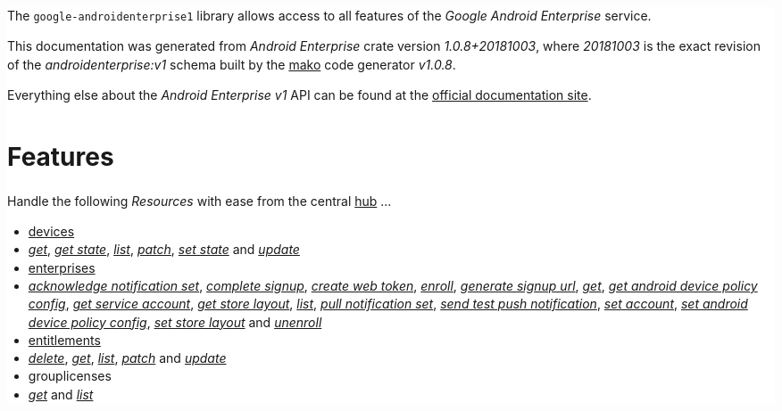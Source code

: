 
The `google-androidenterprise1` library allows access to all features of the *Google Android Enterprise* service.

This documentation was generated from *Android Enterprise* crate version *1.0.8+20181003*, where *20181003* is the exact revision of the *androidenterprise:v1* schema built by the [mako](http://www.makotemplates.org/) code generator *v1.0.8*.

Everything else about the *Android Enterprise* *v1* API can be found at the
[official documentation site](https://developers.google.com/android/work/play/emm-api).
# Features

Handle the following *Resources* with ease from the central [hub](https://docs.rs/google-androidenterprise1/1.0.8+20181003/google_androidenterprise1/struct.AndroidEnterprise.html) ... 

* [devices](https://docs.rs/google-androidenterprise1/1.0.8+20181003/google_androidenterprise1/struct.Device.html)
 * [*get*](https://docs.rs/google-androidenterprise1/1.0.8+20181003/google_androidenterprise1/struct.DeviceGetCall.html), [*get state*](https://docs.rs/google-androidenterprise1/1.0.8+20181003/google_androidenterprise1/struct.DeviceGetStateCall.html), [*list*](https://docs.rs/google-androidenterprise1/1.0.8+20181003/google_androidenterprise1/struct.DeviceListCall.html), [*patch*](https://docs.rs/google-androidenterprise1/1.0.8+20181003/google_androidenterprise1/struct.DevicePatchCall.html), [*set state*](https://docs.rs/google-androidenterprise1/1.0.8+20181003/google_androidenterprise1/struct.DeviceSetStateCall.html) and [*update*](https://docs.rs/google-androidenterprise1/1.0.8+20181003/google_androidenterprise1/struct.DeviceUpdateCall.html)
* [enterprises](https://docs.rs/google-androidenterprise1/1.0.8+20181003/google_androidenterprise1/struct.Enterprise.html)
 * [*acknowledge notification set*](https://docs.rs/google-androidenterprise1/1.0.8+20181003/google_androidenterprise1/struct.EnterpriseAcknowledgeNotificationSetCall.html), [*complete signup*](https://docs.rs/google-androidenterprise1/1.0.8+20181003/google_androidenterprise1/struct.EnterpriseCompleteSignupCall.html), [*create web token*](https://docs.rs/google-androidenterprise1/1.0.8+20181003/google_androidenterprise1/struct.EnterpriseCreateWebTokenCall.html), [*enroll*](https://docs.rs/google-androidenterprise1/1.0.8+20181003/google_androidenterprise1/struct.EnterpriseEnrollCall.html), [*generate signup url*](https://docs.rs/google-androidenterprise1/1.0.8+20181003/google_androidenterprise1/struct.EnterpriseGenerateSignupUrlCall.html), [*get*](https://docs.rs/google-androidenterprise1/1.0.8+20181003/google_androidenterprise1/struct.EnterpriseGetCall.html), [*get android device policy config*](https://docs.rs/google-androidenterprise1/1.0.8+20181003/google_androidenterprise1/struct.EnterpriseGetAndroidDevicePolicyConfigCall.html), [*get service account*](https://docs.rs/google-androidenterprise1/1.0.8+20181003/google_androidenterprise1/struct.EnterpriseGetServiceAccountCall.html), [*get store layout*](https://docs.rs/google-androidenterprise1/1.0.8+20181003/google_androidenterprise1/struct.EnterpriseGetStoreLayoutCall.html), [*list*](https://docs.rs/google-androidenterprise1/1.0.8+20181003/google_androidenterprise1/struct.EnterpriseListCall.html), [*pull notification set*](https://docs.rs/google-androidenterprise1/1.0.8+20181003/google_androidenterprise1/struct.EnterprisePullNotificationSetCall.html), [*send test push notification*](https://docs.rs/google-androidenterprise1/1.0.8+20181003/google_androidenterprise1/struct.EnterpriseSendTestPushNotificationCall.html), [*set account*](https://docs.rs/google-androidenterprise1/1.0.8+20181003/google_androidenterprise1/struct.EnterpriseSetAccountCall.html), [*set android device policy config*](https://docs.rs/google-androidenterprise1/1.0.8+20181003/google_androidenterprise1/struct.EnterpriseSetAndroidDevicePolicyConfigCall.html), [*set store layout*](https://docs.rs/google-androidenterprise1/1.0.8+20181003/google_androidenterprise1/struct.EnterpriseSetStoreLayoutCall.html) and [*unenroll*](https://docs.rs/google-androidenterprise1/1.0.8+20181003/google_androidenterprise1/struct.EnterpriseUnenrollCall.html)
* [entitlements](https://docs.rs/google-androidenterprise1/1.0.8+20181003/google_androidenterprise1/struct.Entitlement.html)
 * [*delete*](https://docs.rs/google-androidenterprise1/1.0.8+20181003/google_androidenterprise1/struct.EntitlementDeleteCall.html), [*get*](https://docs.rs/google-androidenterprise1/1.0.8+20181003/google_androidenterprise1/struct.EntitlementGetCall.html), [*list*](https://docs.rs/google-androidenterprise1/1.0.8+20181003/google_androidenterprise1/struct.EntitlementListCall.html), [*patch*](https://docs.rs/google-androidenterprise1/1.0.8+20181003/google_androidenterprise1/struct.EntitlementPatchCall.html) and [*update*](https://docs.rs/google-androidenterprise1/1.0.8+20181003/google_androidenterprise1/struct.EntitlementUpdateCall.html)
* grouplicenses
 * [*get*](https://docs.rs/google-androidenterprise1/1.0.8+20181003/google_androidenterprise1/struct.GrouplicenseGetCall.html) and [*list*](https://docs.rs/google-androidenterprise1/1.0.8+20181003/google_androidenterprise1/struct.GrouplicenseListCall.html)